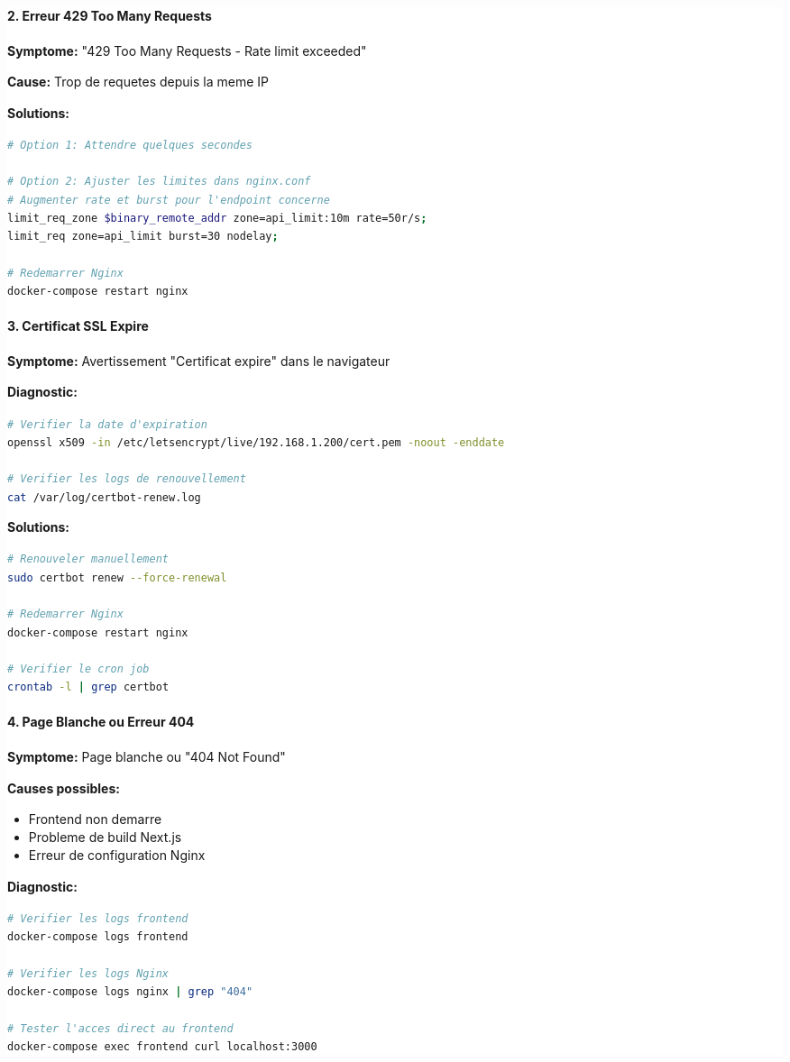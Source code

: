 #### 2. Erreur 429 Too Many Requests

**Symptome:** "429 Too Many Requests - Rate limit exceeded"

**Cause:** Trop de requetes depuis la meme IP

**Solutions:**
```bash
# Option 1: Attendre quelques secondes

# Option 2: Ajuster les limites dans nginx.conf
# Augmenter rate et burst pour l'endpoint concerne
limit_req_zone $binary_remote_addr zone=api_limit:10m rate=50r/s;
limit_req zone=api_limit burst=30 nodelay;

# Redemarrer Nginx
docker-compose restart nginx
```

#### 3. Certificat SSL Expire

**Symptome:** Avertissement "Certificat expire" dans le navigateur

**Diagnostic:**
```bash
# Verifier la date d'expiration
openssl x509 -in /etc/letsencrypt/live/192.168.1.200/cert.pem -noout -enddate

# Verifier les logs de renouvellement
cat /var/log/certbot-renew.log
```

**Solutions:**
```bash
# Renouveler manuellement
sudo certbot renew --force-renewal

# Redemarrer Nginx
docker-compose restart nginx

# Verifier le cron job
crontab -l | grep certbot
```

#### 4. Page Blanche ou Erreur 404

**Symptome:** Page blanche ou "404 Not Found"

**Causes possibles:**
- Frontend non demarre
- Probleme de build Next.js
- Erreur de configuration Nginx

**Diagnostic:**
```bash
# Verifier les logs frontend
docker-compose logs frontend

# Verifier les logs Nginx
docker-compose logs nginx | grep "404"

# Tester l'acces direct au frontend
docker-compose exec frontend curl localhost:3000
```
